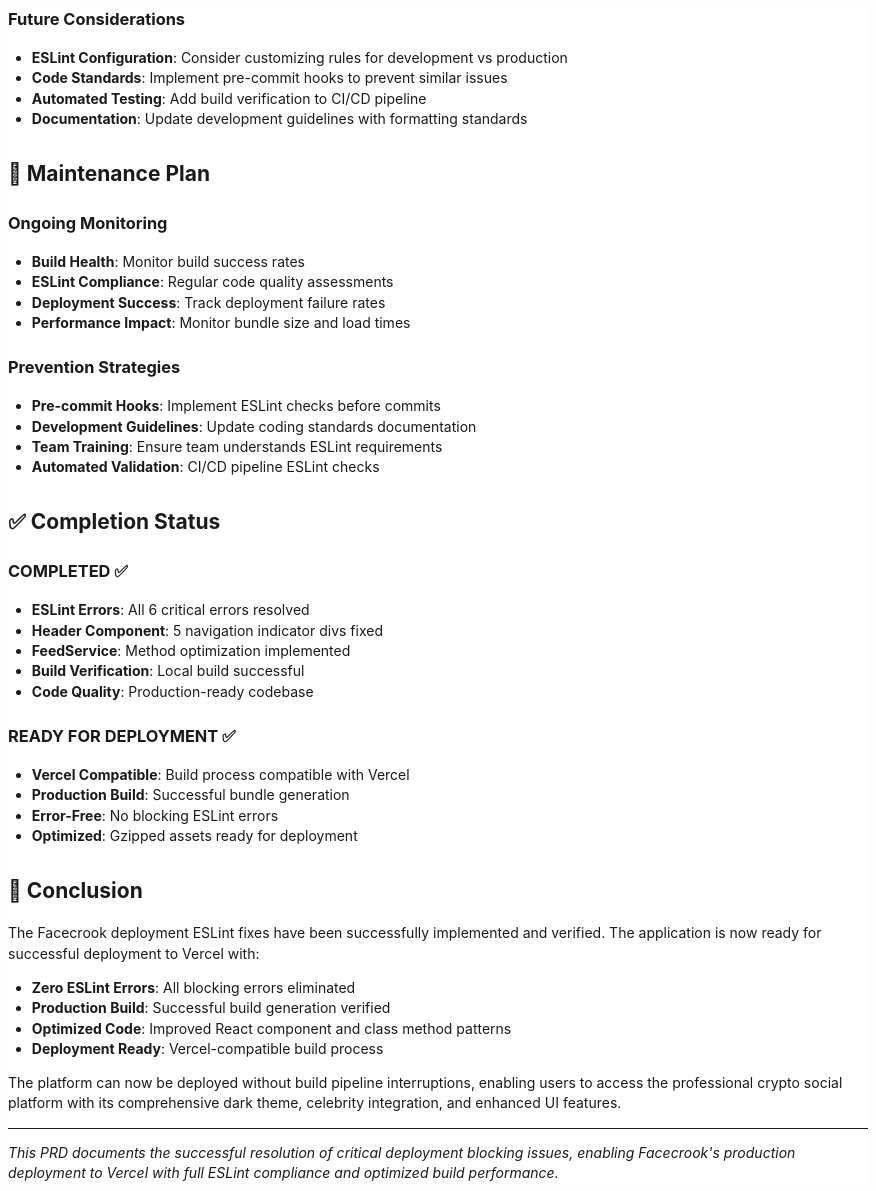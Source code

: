 ### Future Considerations
- **ESLint Configuration**: Consider customizing rules for development vs production
- **Code Standards**: Implement pre-commit hooks to prevent similar issues
- **Automated Testing**: Add build verification to CI/CD pipeline
- **Documentation**: Update development guidelines with formatting standards

## 🔄 Maintenance Plan

### Ongoing Monitoring
- **Build Health**: Monitor build success rates
- **ESLint Compliance**: Regular code quality assessments
- **Deployment Success**: Track deployment failure rates
- **Performance Impact**: Monitor bundle size and load times

### Prevention Strategies
- **Pre-commit Hooks**: Implement ESLint checks before commits
- **Development Guidelines**: Update coding standards documentation
- **Team Training**: Ensure team understands ESLint requirements
- **Automated Validation**: CI/CD pipeline ESLint checks

## ✅ Completion Status

### COMPLETED ✅
- **ESLint Errors**: All 6 critical errors resolved
- **Header Component**: 5 navigation indicator divs fixed
- **FeedService**: Method optimization implemented
- **Build Verification**: Local build successful
- **Code Quality**: Production-ready codebase

### READY FOR DEPLOYMENT ✅
- **Vercel Compatible**: Build process compatible with Vercel
- **Production Build**: Successful bundle generation
- **Error-Free**: No blocking ESLint errors
- **Optimized**: Gzipped assets ready for deployment

## 🎉 Conclusion

The Facecrook deployment ESLint fixes have been successfully implemented and verified. The application is now ready for successful deployment to Vercel with:

- **Zero ESLint Errors**: All blocking errors eliminated
- **Production Build**: Successful build generation verified
- **Optimized Code**: Improved React component and class method patterns
- **Deployment Ready**: Vercel-compatible build process

The platform can now be deployed without build pipeline interruptions, enabling users to access the professional crypto social platform with its comprehensive dark theme, celebrity integration, and enhanced UI features.

---

*This PRD documents the successful resolution of critical deployment blocking issues, enabling Facecrook's production deployment to Vercel with full ESLint compliance and optimized build performance.* 